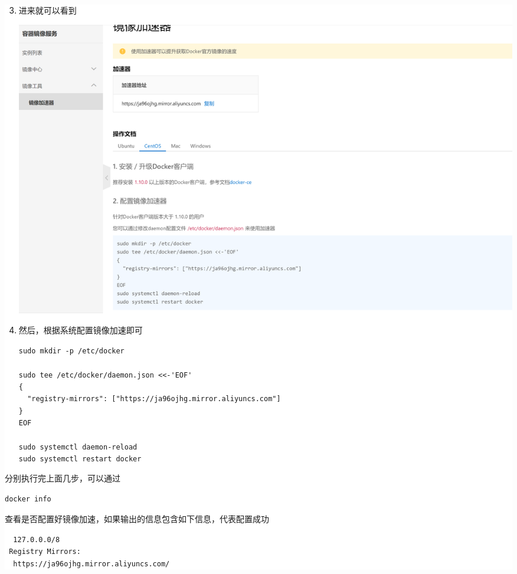 3. 进来就可以看到

   ![](./imgs/img6.png)

4. 然后，根据系统配置镜像加速即可

   ```shell
   sudo mkdir -p /etc/docker
   
   sudo tee /etc/docker/daemon.json <<-'EOF'
   {
     "registry-mirrors": ["https://ja96ojhg.mirror.aliyuncs.com"]
   }
   EOF
   
   sudo systemctl daemon-reload
   sudo systemctl restart docker
   ```

分别执行完上面几步，可以通过

```shell
docker info
```

查看是否配置好镜像加速，如果输出的信息包含如下信息，代表配置成功

```shell
  127.0.0.0/8
 Registry Mirrors:
  https://ja96ojhg.mirror.aliyuncs.com/
```
